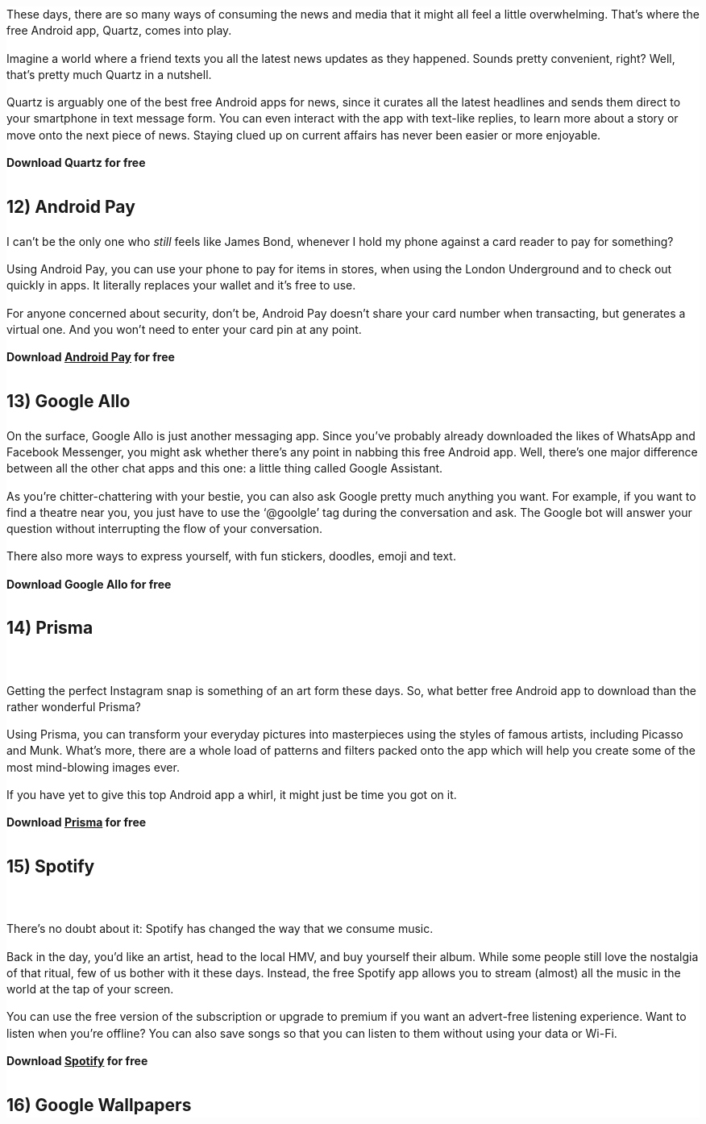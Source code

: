 <p>These days, there are so many ways of consuming the news and media that it might all feel a little overwhelming. That&rsquo;s where the free Android app, Quartz, comes into play.</p>
<p>Imagine a world where a friend texts you all the latest news updates as they happened. Sounds pretty convenient, right? Well, that&rsquo;s pretty much Quartz in a nutshell.</p>
<p>Quartz is arguably one of the best free Android apps for news, since it curates all the latest headlines and sends them direct to your smartphone in text message form. You can even interact with the app with text-like replies, to learn more about a story or move onto the next piece of news. Staying clued up on current affairs has never been easier or more enjoyable.</p>
<p><strong>Download Quartz for free</strong></p>
<h2>12) Android Pay</h2>
<p><iframe src="https://www.youtube.com/embed/jEgeHPRV1Ks" width="600" height="338" frameborder="0" allowfullscreen="allowfullscreen"><span data-mce-type="bookmark" style="display: inline-block; width: 0px; overflow: hidden; line-height: 0;" class="mce_SELRES_start">﻿</span></iframe></p>
<p>I can&rsquo;t be the only one who <em>still</em> feels like James Bond, whenever I hold my phone against a card reader to pay for something?</p>
<p>Using Android Pay, you can use your phone to pay for items in stores, when using the London Underground and to check out quickly in apps. It literally replaces your wallet and it&rsquo;s free to use.</p>
<p>For anyone concerned about security, don&rsquo;t be, Android Pay doesn&rsquo;t share your card number when transacting, but generates a virtual one. And you won&rsquo;t need to enter your card pin at any point.</p>
<p><strong>Download <a href="https://play.google.com/store/apps/details?id=com.google.android.apps.walletnfcrel&amp;hl=en_GB" target="_blank" rel="noopener noreferrer">Android Pay</a> for free</strong></p>
<p></p>
<h2>13) Google Allo</h2>
<p><iframe src="https://www.youtube.com/embed/VXEkoXgb4bI?ecver=2" width="600" height="338" frameborder="0" allowfullscreen="allowfullscreen"></iframe></p>
<p>On the surface, Google Allo is just another messaging app. Since you&rsquo;ve probably already downloaded the likes of WhatsApp and Facebook Messenger, you might ask whether there&rsquo;s any point in nabbing this free Android app. Well, there&rsquo;s one major difference between all the other chat apps and this one: a little thing called Google Assistant.</p>
<p>As you&rsquo;re chitter-chattering with your bestie, you can also ask Google pretty much anything you want. For example, if you want to find a theatre near you, you just have to use the &lsquo;@goolgle&rsquo; tag during the conversation and ask. The Google bot will answer your question without interrupting the flow of your conversation.</p>
<p>There also more ways to express yourself, with fun stickers, doodles, emoji and text.</p>
<p><strong>Download Google Allo for free</strong></p>
<h2>14) Prisma</h2>
<p><img class="aligncenter size-full wp-image-13334" src="https://lh3.googleusercontent.com/5L5CzHjBs3IdA-09ksRauLo4DzcMhCu-j71_fjaiGi9yVw5PdEww4NlETm7bDEabZJ6ZlJTj8ETk6w8Ldw2OS6IchA=s0" alt="" /></p>
<p>Getting the perfect Instagram snap is something of an art form these days. So, what better free Android app to download than the rather wonderful Prisma?</p>
<p>Using Prisma, you can transform your everyday pictures into masterpieces using the styles of famous artists, including Picasso and Munk. What&rsquo;s more, there are a whole load of patterns and filters packed onto the app which will help you create some of the most mind-blowing images ever.</p>
<p>If you have yet to give this top Android app a whirl, it might just be time you got on it.</p>
<p><strong>Download <a href="https://play.google.com/store/apps/details?id=com.neuralprisma&amp;hl=en_GB" target="_blank" rel="noopener noreferrer">Prisma</a> for free</strong></p>
<p></p>
<h2>15) Spotify</h2>
<p><img class="aligncenter size-full wp-image-13328" src="https://lh3.googleusercontent.com/NPfEp9P4_y1HRZ15pc-0xEKtuO4iPki7Dpn5IjCYsIkh2dYE8jqOQiAc6kqFR4FqEON-Y0TV4F9HA46IJqch-ms=s0" alt="" /></p>
<p>There&rsquo;s no doubt about it: Spotify has changed the way that we consume music.</p>
<p>Back in the day, you&rsquo;d like an artist, head to the local HMV, and buy yourself their album. While some people still love the nostalgia of that ritual, few of us bother with it these days. Instead, the free Spotify app allows you to stream (almost) all the music in the world at the tap of your screen.</p>
<p>You can use the free version of the subscription or upgrade to premium if you want an advert-free listening experience. Want to listen when you&rsquo;re offline? You can also save songs so that you can listen to them without using your data or Wi-Fi.</p>
<p><strong>Download <a href="https://play.google.com/store/apps/details?id=com.spotify.music&amp;hl=en_GB" target="_blank" rel="noopener noreferrer">Spotify</a> for free</strong></p>
<h2>16) Google Wallpapers</h2>